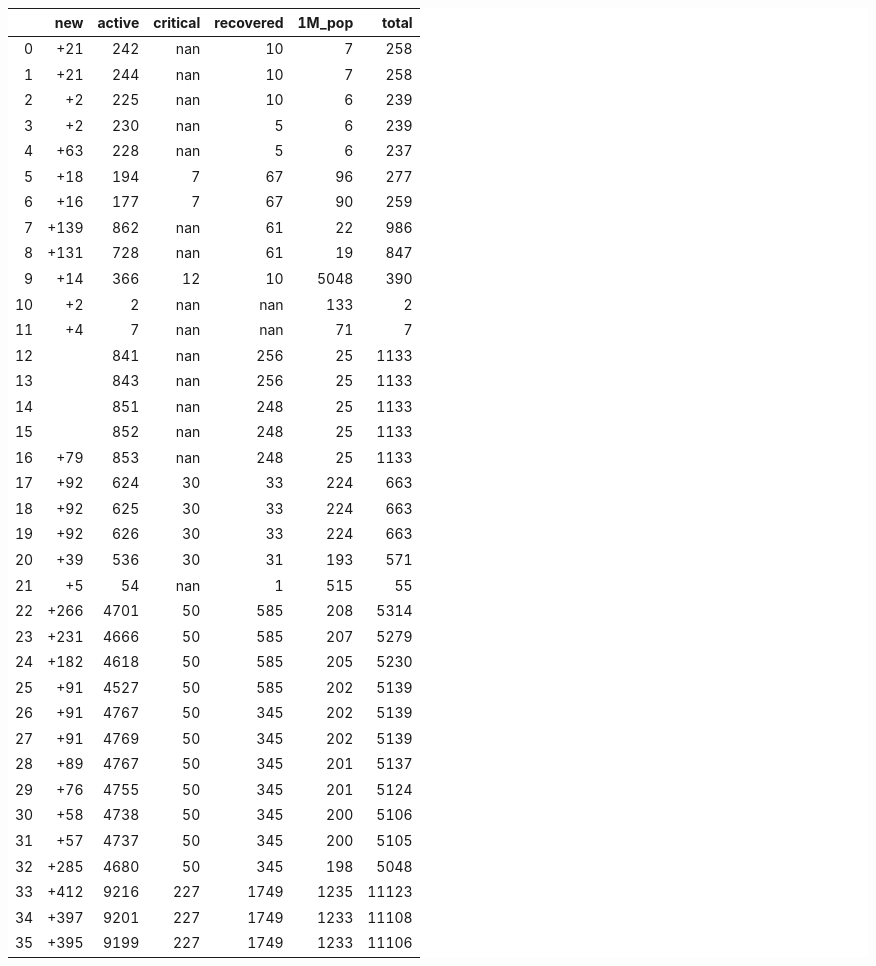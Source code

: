 |     |    new |   active |   critical |   recovered |   1M_pop |   total |
|----:|-------:|---------:|-----------:|------------:|---------:|--------:|
|   0 |    +21 |      242 |        nan |          10 |      7   |     258 |
|   1 |    +21 |      244 |        nan |          10 |      7   |     258 |
|   2 |     +2 |      225 |        nan |          10 |      6   |     239 |
|   3 |     +2 |      230 |        nan |           5 |      6   |     239 |
|   4 |    +63 |      228 |        nan |           5 |      6   |     237 |
|   5 |    +18 |      194 |          7 |          67 |     96   |     277 |
|   6 |    +16 |      177 |          7 |          67 |     90   |     259 |
|   7 |   +139 |      862 |        nan |          61 |     22   |     986 |
|   8 |   +131 |      728 |        nan |          61 |     19   |     847 |
|   9 |    +14 |      366 |         12 |          10 |   5048   |     390 |
|  10 |     +2 |        2 |        nan |         nan |    133   |       2 |
|  11 |     +4 |        7 |        nan |         nan |     71   |       7 |
|  12 |        |      841 |        nan |         256 |     25   |    1133 |
|  13 |        |      843 |        nan |         256 |     25   |    1133 |
|  14 |        |      851 |        nan |         248 |     25   |    1133 |
|  15 |        |      852 |        nan |         248 |     25   |    1133 |
|  16 |    +79 |      853 |        nan |         248 |     25   |    1133 |
|  17 |    +92 |      624 |         30 |          33 |    224   |     663 |
|  18 |    +92 |      625 |         30 |          33 |    224   |     663 |
|  19 |    +92 |      626 |         30 |          33 |    224   |     663 |
|  20 |    +39 |      536 |         30 |          31 |    193   |     571 |
|  21 |     +5 |       54 |        nan |           1 |    515   |      55 |
|  22 |   +266 |     4701 |         50 |         585 |    208   |    5314 |
|  23 |   +231 |     4666 |         50 |         585 |    207   |    5279 |
|  24 |   +182 |     4618 |         50 |         585 |    205   |    5230 |
|  25 |    +91 |     4527 |         50 |         585 |    202   |    5139 |
|  26 |    +91 |     4767 |         50 |         345 |    202   |    5139 |
|  27 |    +91 |     4769 |         50 |         345 |    202   |    5139 |
|  28 |    +89 |     4767 |         50 |         345 |    201   |    5137 |
|  29 |    +76 |     4755 |         50 |         345 |    201   |    5124 |
|  30 |    +58 |     4738 |         50 |         345 |    200   |    5106 |
|  31 |    +57 |     4737 |         50 |         345 |    200   |    5105 |
|  32 |   +285 |     4680 |         50 |         345 |    198   |    5048 |
|  33 |   +412 |     9216 |        227 |        1749 |   1235   |   11123 |
|  34 |   +397 |     9201 |        227 |        1749 |   1233   |   11108 |
|  35 |   +395 |     9199 |        227 |        1749 |   1233   |   11106 |